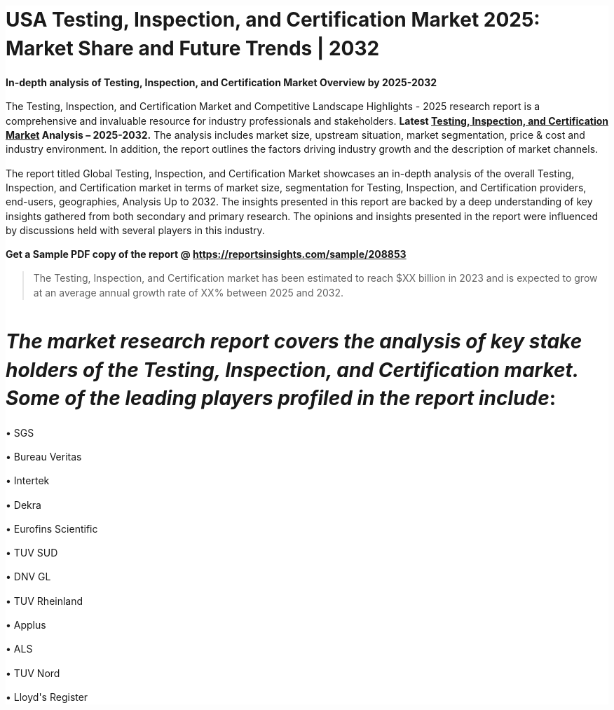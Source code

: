 # USA Testing, Inspection, and Certification Market 2025: Market Share and Future Trends | 2032

<strong>In-depth analysis of Testing, Inspection, and Certification Market Overview by 2025-2032</strong></p>

The Testing, Inspection, and Certification Market and Competitive Landscape Highlights - 2025 research report is a comprehensive and invaluable resource for industry professionals and stakeholders. <strong>Latest <a href=https://www.reportsinsights.com/sample/208853>Testing, Inspection, and Certification Market</a> Analysis – 2025-2032.</strong>  The analysis includes market size, upstream situation, market segmentation, price & cost and industry environment. In addition, the report outlines the factors driving industry growth and the description of market channels.

The report titled Global Testing, Inspection, and Certification Market showcases an in-depth analysis of the overall Testing, Inspection, and Certification market in terms of market size, segmentation for Testing, Inspection, and Certification providers, end-users, geographies, Analysis Up to 2032. The insights presented in this report are backed by a deep understanding of key insights gathered from both secondary and primary research. The opinions and insights presented in the report were influenced by discussions held with several players in this industry.

<strong>Get a Sample PDF copy of the report @ <a href=https://reportsinsights.com/sample/208853>https://reportsinsights.com/sample/208853</a></strong>

<blockquote class=""article-editor-content__blockquote"">The Testing, Inspection, and Certification market has been estimated to reach $XX billion in 2023 and is expected to grow at an average annual growth rate of XX% between 2025 and 2032.</blockquote>

# <strong><em>The market research report covers the analysis of key stake holders of the Testing, Inspection, and Certification market. Some of the leading players profiled in the report include</em></strong>: 

• SGS

• Bureau Veritas

• Intertek

• Dekra

• Eurofins Scientific

• TUV SUD

• DNV GL

• TUV Rheinland

• Applus

• ALS

• TUV Nord

• Lloyd's Register
